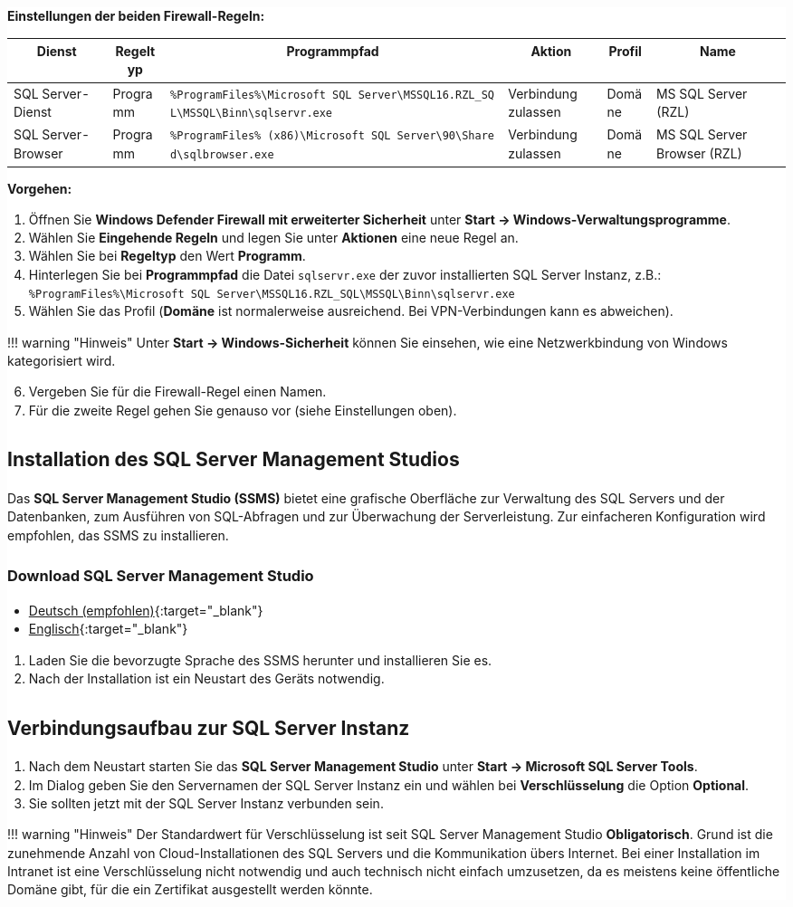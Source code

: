 **Einstellungen der beiden Firewall-Regeln:**

| Dienst             | Regeltyp | Programmpfad                                                                  | Aktion              | Profil | Name                        |
| ------------------ | -------- | ----------------------------------------------------------------------------- | ------------------- | ------ | --------------------------- |
| SQL Server-Dienst  | Programm | `%ProgramFiles%\Microsoft SQL Server\MSSQL16.RZL_SQL\MSSQL\Binn\sqlservr.exe` | Verbindung zulassen | Domäne | MS SQL Server (RZL)         |
| SQL Server-Browser | Programm | `%ProgramFiles% (x86)\Microsoft SQL Server\90\Shared\sqlbrowser.exe`          | Verbindung zulassen | Domäne | MS SQL Server Browser (RZL) |

**Vorgehen:**

1. Öffnen Sie **Windows Defender Firewall mit erweiterter Sicherheit** unter **Start → Windows-Verwaltungsprogramme**.
2. Wählen Sie **Eingehende Regeln** und legen Sie unter **Aktionen** eine neue Regel an.
3. Wählen Sie bei **Regeltyp** den Wert **Programm**.
4. Hinterlegen Sie bei **Programmpfad** die Datei `sqlservr.exe` der zuvor installierten SQL Server Instanz, z.B.:  
    `%ProgramFiles%\Microsoft SQL Server\MSSQL16.RZL_SQL\MSSQL\Binn\sqlservr.exe`
5. Wählen Sie das Profil (**Domäne** ist normalerweise ausreichend. Bei VPN-Verbindungen kann es abweichen).

!!! warning "Hinweis"
    Unter **Start → Windows-Sicherheit** können Sie einsehen, wie eine Netzwerkbindung von Windows kategorisiert wird.

6. Vergeben Sie für die Firewall-Regel einen Namen.
7. Für die zweite Regel gehen Sie genauso vor (siehe Einstellungen oben).


## Installation des SQL Server Management Studios

Das **SQL Server Management Studio (SSMS)** bietet eine grafische Oberfläche zur Verwaltung des SQL Servers und der Datenbanken, zum Ausführen von SQL-Abfragen und zur Überwachung der Serverleistung. Zur einfacheren Konfiguration wird empfohlen, das SSMS zu installieren.

### Download SQL Server Management Studio

- [Deutsch (empfohlen)](https://learn.microsoft.com/de-de/ssms/install/install){:target="_blank"}
- [Englisch](https://learn.microsoft.com/en-us/ssms/install/install){:target="_blank"}

1. Laden Sie die bevorzugte Sprache des SSMS herunter und installieren Sie es.
2. Nach der Installation ist ein Neustart des Geräts notwendig.


## Verbindungsaufbau zur SQL Server Instanz

1. Nach dem Neustart starten Sie das **SQL Server Management Studio** unter **Start → Microsoft SQL Server Tools**.
2. Im Dialog geben Sie den Servernamen der SQL Server Instanz ein und wählen bei **Verschlüsselung** die Option **Optional**.
3. Sie sollten jetzt mit der SQL Server Instanz verbunden sein.

!!! warning "Hinweis"
    Der Standardwert für Verschlüsselung ist seit SQL Server Management Studio **Obligatorisch**. Grund ist die zunehmende Anzahl von Cloud-Installationen des SQL Servers und die Kommunikation übers Internet. Bei einer Installation im Intranet ist eine Verschlüsselung nicht notwendig und auch technisch nicht einfach umzusetzen, da es meistens keine öffentliche Domäne gibt, für die ein Zertifikat ausgestellt werden könnte.